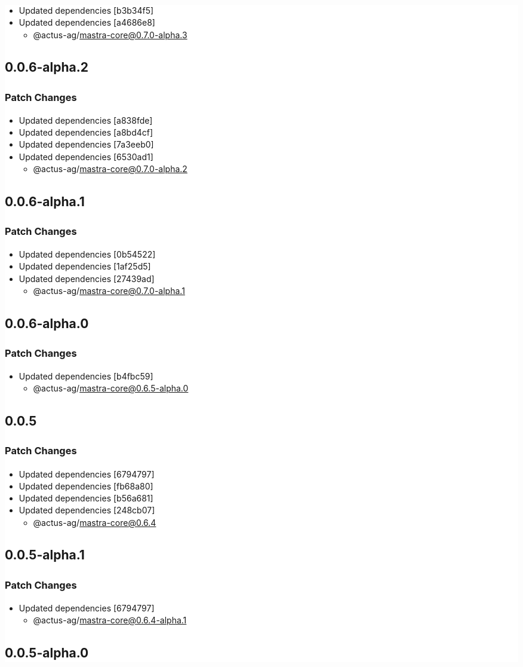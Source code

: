 - Updated dependencies [b3b34f5]
- Updated dependencies [a4686e8]
  - @actus-ag/mastra-core@0.7.0-alpha.3

## 0.0.6-alpha.2

### Patch Changes

- Updated dependencies [a838fde]
- Updated dependencies [a8bd4cf]
- Updated dependencies [7a3eeb0]
- Updated dependencies [6530ad1]
  - @actus-ag/mastra-core@0.7.0-alpha.2

## 0.0.6-alpha.1

### Patch Changes

- Updated dependencies [0b54522]
- Updated dependencies [1af25d5]
- Updated dependencies [27439ad]
  - @actus-ag/mastra-core@0.7.0-alpha.1

## 0.0.6-alpha.0

### Patch Changes

- Updated dependencies [b4fbc59]
  - @actus-ag/mastra-core@0.6.5-alpha.0

## 0.0.5

### Patch Changes

- Updated dependencies [6794797]
- Updated dependencies [fb68a80]
- Updated dependencies [b56a681]
- Updated dependencies [248cb07]
  - @actus-ag/mastra-core@0.6.4

## 0.0.5-alpha.1

### Patch Changes

- Updated dependencies [6794797]
  - @actus-ag/mastra-core@0.6.4-alpha.1

## 0.0.5-alpha.0
